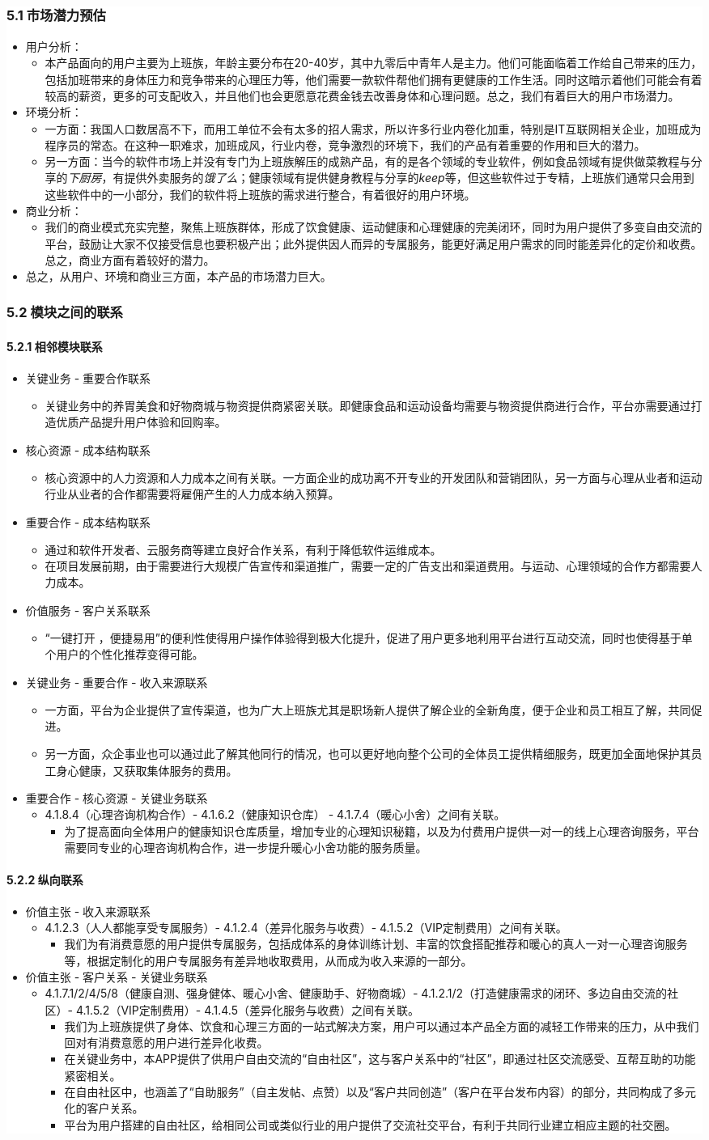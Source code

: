 ### 5.1 市场潜力预估

- 用户分析：
  - 本产品面向的用户主要为上班族，年龄主要分布在20-40岁，其中九零后中青年人是主力。他们可能面临着工作给自己带来的压力，包括加班带来的身体压力和竞争带来的心理压力等，他们需要一款软件帮他们拥有更健康的工作生活。同时这暗示着他们可能会有着较高的薪资，更多的可支配收入，并且他们也会更愿意花费金钱去改善身体和心理问题。总之，我们有着巨大的用户市场潜力。
- 环境分析：
  - 一方面：我国人口数居高不下，而用工单位不会有太多的招人需求，所以许多行业内卷化加重，特别是IT互联网相关企业，加班成为程序员的常态。在这种一职难求，加班成风，行业内卷，竞争激烈的环境下，我们的产品有着重要的作用和巨大的潜力。
  - 另一方面：当今的软件市场上并没有专门为上班族解压的成熟产品，有的是各个领域的专业软件，例如食品领域有提供做菜教程与分享的*下厨房*，有提供外卖服务的*饿了么*；健康领域有提供健身教程与分享的*keep*等，但这些软件过于专精，上班族们通常只会用到这些软件中的一小部分，我们的软件将上班族的需求进行整合，有着很好的用户环境。
- 商业分析：
  - 我们的商业模式充实完整，聚焦上班族群体，形成了饮食健康、运动健康和心理健康的完美闭环，同时为用户提供了多变自由交流的平台，鼓励让大家不仅接受信息也要积极产出；此外提供因人而异的专属服务，能更好满足用户需求的同时能差异化的定价和收费。总之，商业方面有着较好的潜力。
- 总之，从用户、环境和商业三方面，本产品的市场潜力巨大。

### 5.2 模块之间的联系

#### 5.2.1 相邻模块联系

* 关键业务 - 重要合作联系

  - 关键业务中的养胃美食和好物商城与物资提供商紧密关联。即健康食品和运动设备均需要与物资提供商进行合作，平台亦需要通过打造优质产品提升用户体验和回购率。

* 核心资源 - 成本结构联系

  - 核心资源中的人力资源和人力成本之间有关联。一方面企业的成功离不开专业的开发团队和营销团队，另一方面与心理从业者和运动行业从业者的合作都需要将雇佣产生的人力成本纳入预算。

* 重要合作 - 成本结构联系

  - 通过和软件开发者、云服务商等建立良好合作关系，有利于降低软件运维成本。

  * 在项目发展前期，由于需要进行大规模广告宣传和渠道推广，需要一定的广告支出和渠道费用。与运动、心理领域的合作方都需要人力成本。

* 价值服务 - 客户关系联系

  * “一键打开 ，便捷易用”的便利性使得用户操作体验得到极大化提升，促进了用户更多地利用平台进行互动交流，同时也使得基于单个用户的个性化推荐变得可能。

* 关键业务 - 重要合作 - 收入来源联系

  * 一方面，平台为企业提供了宣传渠道，也为广大上班族尤其是职场新人提供了解企业的全新角度，便于企业和员工相互了解，共同促进。

  * 另一方面，众企事业也可以通过此了解其他同行的情况，也可以更好地向整个公司的全体员工提供精细服务，既更加全面地保护其员工身心健康，又获取集体服务的费用。

- 重要合作 - 核心资源 - 关键业务联系
  * 4.1.8.4（心理咨询机构合作）- 4.1.6.2（健康知识仓库） - 4.1.7.4（暖心小舍）之间有关联。
    * 为了提高面向全体用户的健康知识仓库质量，增加专业的心理知识秘籍，以及为付费用户提供一对一的线上心理咨询服务，平台需要同专业的心理咨询机构合作，进一步提升暖心小舍功能的服务质量。

#### 5.2.2 纵向联系

- 价值主张 - 收入来源联系
  - 4.1.2.3（人人都能享受专属服务）- 4.1.2.4（差异化服务与收费）- 4.1.5.2（VIP定制费用）之间有关联。
    - 我们为有消费意愿的用户提供专属服务，包括成体系的身体训练计划、丰富的饮食搭配推荐和暖心的真人一对一心理咨询服务等，根据定制化的用户专属服务有差异地收取费用，从而成为收入来源的一部分。
- 价值主张 - 客户关系 - 关键业务联系 
  - 4.1.7.1/2/4/5/8（健康自测、强身健体、暖心小舍、健康助手、好物商城）- 4.1.2.1/2（打造健康需求的闭环、多边自由交流的社区）- 4.1.5.2（VIP定制费用）- 4.1.4.5（差异化服务与收费）之间有关联。
    - 我们为上班族提供了身体、饮食和心理三方面的一站式解决方案，用户可以通过本产品全方面的减轻工作带来的压力，从中我们回对有消费意愿的用户进行差异化收费。
    - 在关键业务中，本APP提供了供用户自由交流的“自由社区”，这与客户关系中的“社区”，即通过社区交流感受、互帮互助的功能紧密相关。
    - 在自由社区中，也涵盖了“自助服务”（自主发帖、点赞）以及“客户共同创造”（客户在平台发布内容）的部分，共同构成了多元化的客户关系。
    - 平台为用户搭建的自由社区，给相同公司或类似行业的用户提供了交流社交平台，有利于共同行业建立相应主题的社交圈。
